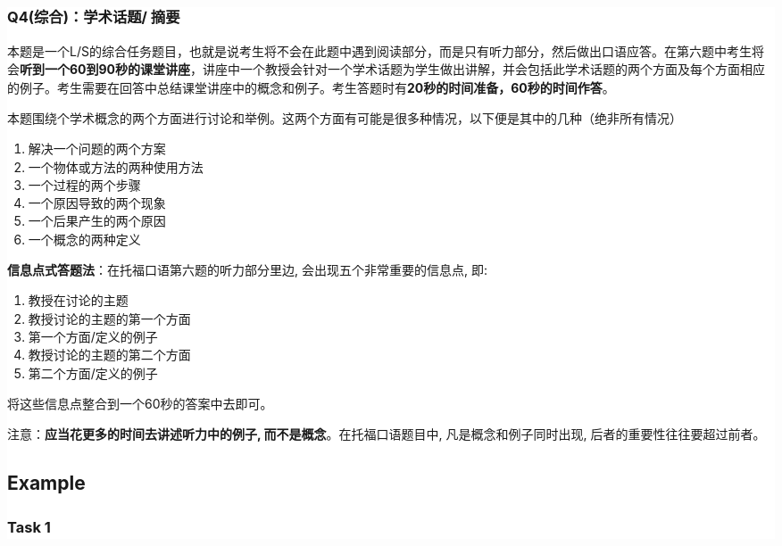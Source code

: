 ### Q4(综合)：学术话题/ 摘要

本题是一个L/S的综合任务题目，也就是说考生将不会在此题中遇到阅读部分，而是只有听力部分，然后做出口语应答。在第六题中考生将会**听到一个60到90秒的课堂讲座**，讲座中一个教授会针对一个学术话题为学生做出讲解，并会包括此学术话题的两个方面及每个方面相应的例子。考生需要在回答中总结课堂讲座中的概念和例子。考生答题时有**20秒的时间准备，60秒的时间作答**。

本题围绕个学术概念的两个方面进行讨论和举例。这两个方面有可能是很多种情况，以下便是其中的几种（绝非所有情况）

1. 解决一个问题的两个方案
2. 一个物体或方法的两种使用方法
3. 一个过程的两个步骤
4. 一个原因导致的两个现象
5. 一个后果产生的两个原因
6. 一个概念的两种定义

**信息点式答题法**：在托福口语第六题的听力部分里边, 会出现五个非常重要的信息点, 即:

1. 教授在讨论的主题
2. 教授讨论的主题的第一个方面
3. 第一个方面/定义的例子
4. 教授讨论的主题的第二个方面
5. 第二个方面/定义的例子

将这些信息点整合到一个60秒的答案中去即可。

注意：**应当花更多的时间去讲述听力中的例子, 而不是概念**。在托福口语题目中, 凡是概念和例子同时出现, 后者的重要性往往要超过前者。

## Example

### Task 1

